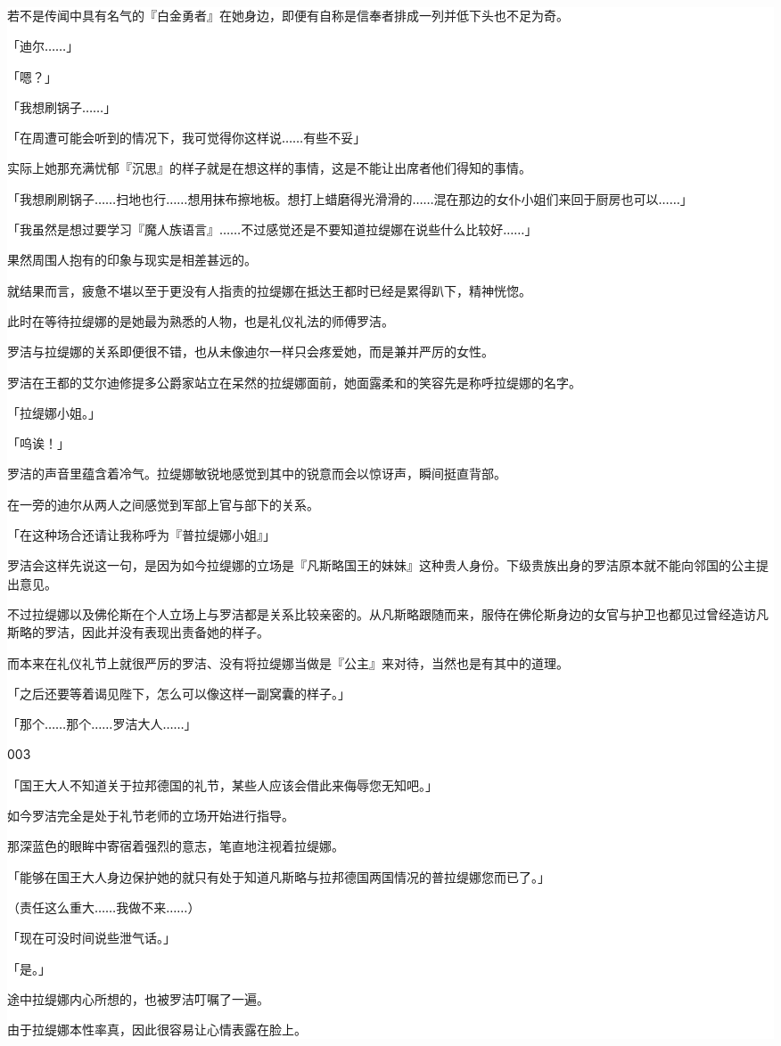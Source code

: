 若不是传闻中具有名气的『白金勇者』在她身边，即便有自称是信奉者排成一列并低下头也不足为奇。

「迪尔……」

「嗯？」

「我想刷锅子……」

「在周遭可能会听到的情况下，我可觉得你这样说……有些不妥」

实际上她那充满忧郁『沉思』的样子就是在想这样的事情，这是不能让出席者他们得知的事情。

「我想刷刷锅子……扫地也行……想用抹布擦地板。想打上蜡磨得光滑滑的……混在那边的女仆小姐们来回于厨房也可以……」

「我虽然是想过要学习『魔人族语言』……不过感觉还是不要知道拉缇娜在说些什么比较好……」

果然周围人抱有的印象与现实是相差甚远的。

就结果而言，疲惫不堪以至于更没有人指责的拉缇娜在抵达王都时已经是累得趴下，精神恍惚。

此时在等待拉缇娜的是她最为熟悉的人物，也是礼仪礼法的师傅罗洁。

罗洁与拉缇娜的关系即便很不错，也从未像迪尔一样只会疼爱她，而是兼并严厉的女性。

罗洁在王都的艾尔迪修提多公爵家站立在呆然的拉缇娜面前，她面露柔和的笑容先是称呼拉缇娜的名字。

「拉缇娜小姐。」

「呜诶！」

罗洁的声音里蕴含着冷气。拉缇娜敏锐地感觉到其中的锐意而会以惊讶声，瞬间挺直背部。

在一旁的迪尔从两人之间感觉到军部上官与部下的关系。

「在这种场合还请让我称呼为『普拉缇娜小姐』」

罗洁会这样先说这一句，是因为如今拉缇娜的立场是『凡斯略国王的妹妹』这种贵人身份。下级贵族出身的罗洁原本就不能向邻国的公主提出意见。

不过拉缇娜以及佛伦斯在个人立场上与罗洁都是关系比较亲密的。从凡斯略跟随而来，服侍在佛伦斯身边的女官与护卫也都见过曾经造访凡斯略的罗洁，因此并没有表现出责备她的样子。

而本来在礼仪礼节上就很严厉的罗洁、没有将拉缇娜当做是『公主』来对待，当然也是有其中的道理。

「之后还要等着谒见陛下，怎么可以像这样一副窝囊的样子。」

「那个……那个……罗洁大人……」

003

「国王大人不知道关于拉邦德国的礼节，某些人应该会借此来侮辱您无知吧。」

如今罗洁完全是处于礼节老师的立场开始进行指导。

那深蓝色的眼眸中寄宿着强烈的意志，笔直地注视着拉缇娜。

「能够在国王大人身边保护她的就只有处于知道凡斯略与拉邦德国两国情况的普拉缇娜您而已了。」

（责任这么重大……我做不来……）

「现在可没时间说些泄气话。」

「是。」

途中拉缇娜内心所想的，也被罗洁叮嘱了一遍。

由于拉缇娜本性率真，因此很容易让心情表露在脸上。
